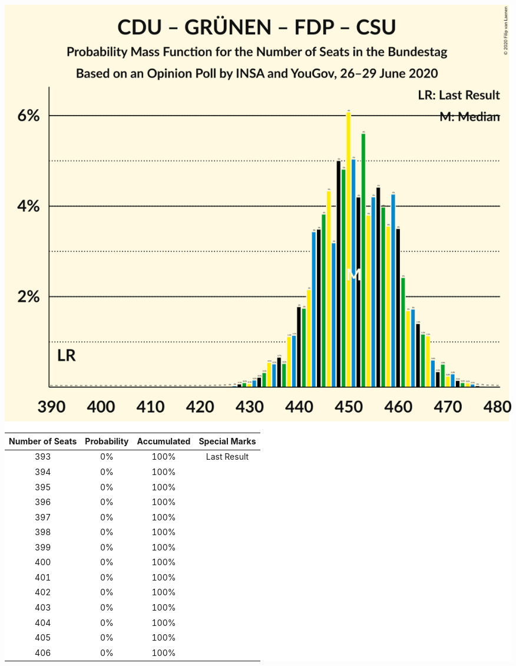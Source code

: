 ![Graph with seats probability mass function not yet produced](2020-06-29-INSAandYouGov-coalitions-seats-pmf-cdu–grünen–fdp–csu.png "Seats Probability Mass Function")

| Number of Seats | Probability | Accumulated | Special Marks |
|:---------------:|:-----------:|:-----------:|:-------------:|
| 393 | 0% | 100% | Last Result |
| 394 | 0% | 100% |  |
| 395 | 0% | 100% |  |
| 396 | 0% | 100% |  |
| 397 | 0% | 100% |  |
| 398 | 0% | 100% |  |
| 399 | 0% | 100% |  |
| 400 | 0% | 100% |  |
| 401 | 0% | 100% |  |
| 402 | 0% | 100% |  |
| 403 | 0% | 100% |  |
| 404 | 0% | 100% |  |
| 405 | 0% | 100% |  |
| 406 | 0% | 100% |  |